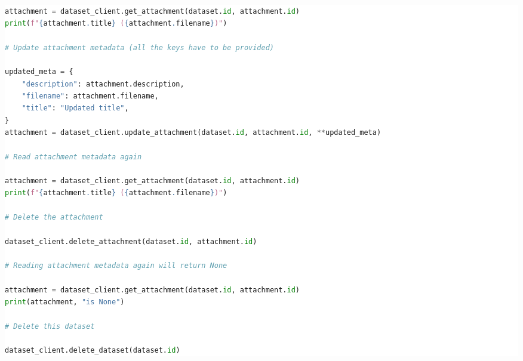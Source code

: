 ```py
attachment = dataset_client.get_attachment(dataset.id, attachment.id)
print(f"{attachment.title} ({attachment.filename})")

# Update attachment metadata (all the keys have to be provided)

updated_meta = {
    "description": attachment.description,
    "filename": attachment.filename,
    "title": "Updated title",
}
attachment = dataset_client.update_attachment(dataset.id, attachment.id, **updated_meta)

# Read attachment metadata again

attachment = dataset_client.get_attachment(dataset.id, attachment.id)
print(f"{attachment.title} ({attachment.filename})")

# Delete the attachment

dataset_client.delete_attachment(dataset.id, attachment.id)

# Reading attachment metadata again will return None

attachment = dataset_client.get_attachment(dataset.id, attachment.id)
print(attachment, "is None")

# Delete this dataset

dataset_client.delete_dataset(dataset.id)
```
